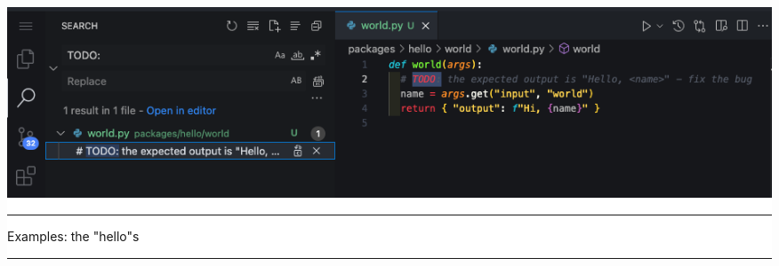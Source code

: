 <center><img src="1-setup/fixbug.png"></center>

---

<div class="title">Examples: the "hello"s</div>

---